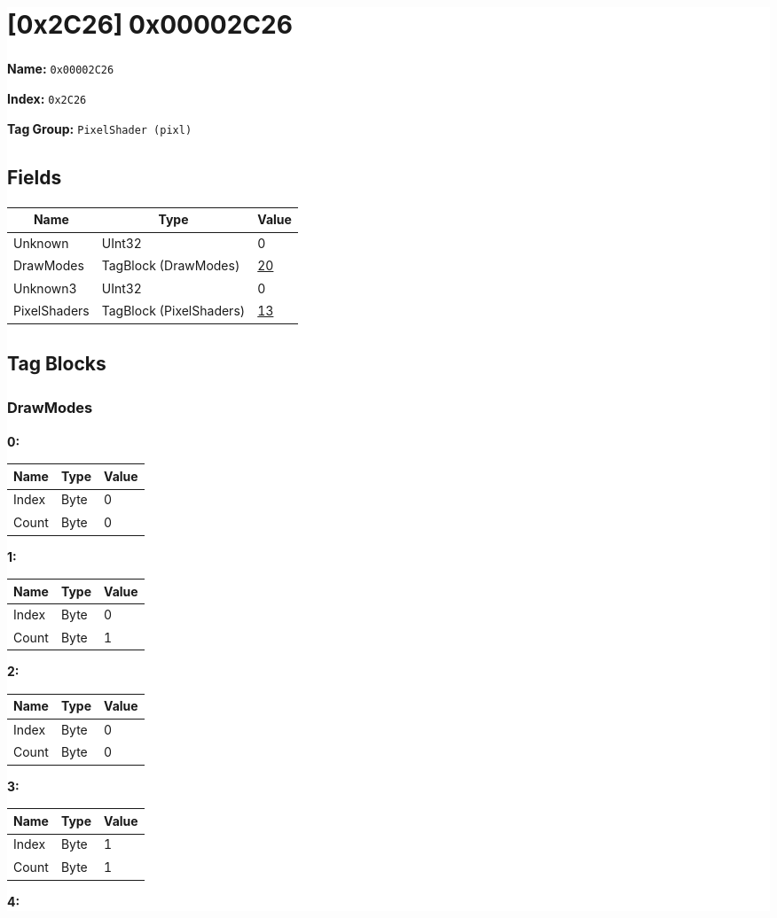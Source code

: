 # [0x2C26] 0x00002C26

**Name:** ```0x00002C26```

**Index:** ```0x2C26```

**Tag Group:** ```PixelShader (pixl)```

## Fields

Name	| Type	| Value
---	|---	|---	|
Unknown	|UInt32	|0
DrawModes	|TagBlock (DrawModes)	|[20](#drawmodes)
Unknown3	|UInt32	|0
PixelShaders	|TagBlock (PixelShaders)	|[13](#pixelshaders)


## Tag Blocks

### DrawModes

**0:**

Name	| Type	| Value
---	|---	|---	|
Index	|Byte	|0
Count	|Byte	|0


**1:**

Name	| Type	| Value
---	|---	|---	|
Index	|Byte	|0
Count	|Byte	|1


**2:**

Name	| Type	| Value
---	|---	|---	|
Index	|Byte	|0
Count	|Byte	|0


**3:**

Name	| Type	| Value
---	|---	|---	|
Index	|Byte	|1
Count	|Byte	|1


**4:**
